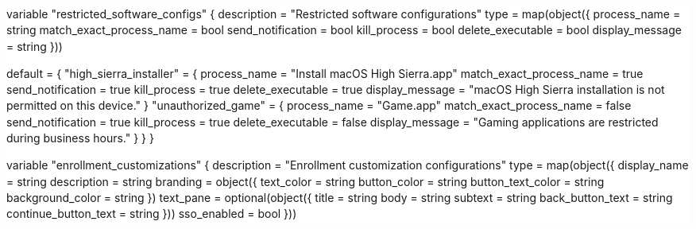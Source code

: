 variable "restricted_software_configs" {
  description = "Restricted software configurations"
  type = map(object({
    process_name             = string
    match_exact_process_name = bool
    send_notification        = bool
    kill_process             = bool
    delete_executable        = bool
    display_message          = string
  }))
  
  default = {
    "high_sierra_installer" = {
      process_name             = "Install macOS High Sierra.app"
      match_exact_process_name = true
      send_notification        = true
      kill_process             = true
      delete_executable        = true
      display_message          = "macOS High Sierra installation is not permitted on this device."
    }
    "unauthorized_game" = {
      process_name             = "Game.app"
      match_exact_process_name = false
      send_notification        = true
      kill_process             = true
      delete_executable        = false
      display_message          = "Gaming applications are restricted during business hours."
    }
  }
}

variable "enrollment_customizations" {
  description = "Enrollment customization configurations"
  type = map(object({
    display_name = string
    description  = string
    branding = object({
      text_color        = string
      button_color      = string
      button_text_color = string
      background_color  = string
    })
    text_pane = optional(object({
      title                = string
      body                 = string
      subtext              = string
      back_button_text     = string
      continue_button_text = string
    }))
    sso_enabled = bool
  }))
  